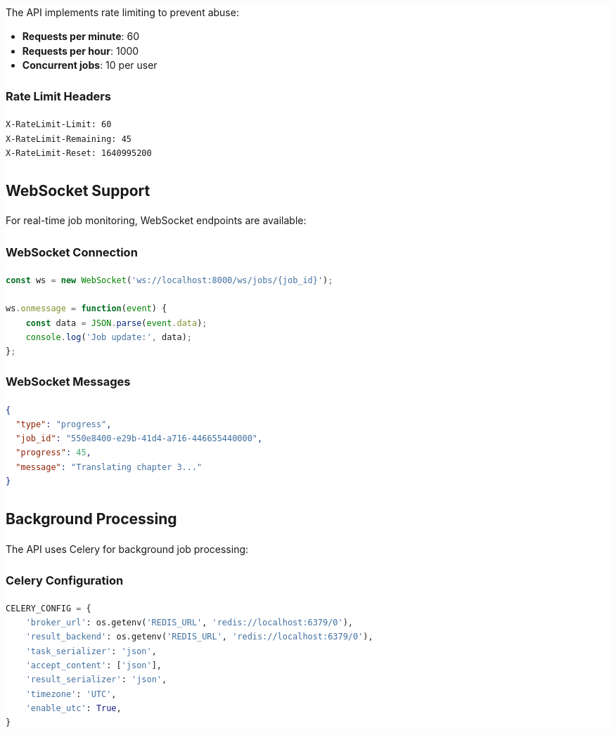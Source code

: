 The API implements rate limiting to prevent abuse:

- **Requests per minute**: 60
- **Requests per hour**: 1000
- **Concurrent jobs**: 10 per user

### Rate Limit Headers

```
X-RateLimit-Limit: 60
X-RateLimit-Remaining: 45
X-RateLimit-Reset: 1640995200
```

## WebSocket Support

For real-time job monitoring, WebSocket endpoints are available:

### WebSocket Connection

```javascript
const ws = new WebSocket('ws://localhost:8000/ws/jobs/{job_id}');

ws.onmessage = function(event) {
    const data = JSON.parse(event.data);
    console.log('Job update:', data);
};
```

### WebSocket Messages

```json
{
  "type": "progress",
  "job_id": "550e8400-e29b-41d4-a716-446655440000",
  "progress": 45,
  "message": "Translating chapter 3..."
}
```

## Background Processing

The API uses Celery for background job processing:

### Celery Configuration

```python
CELERY_CONFIG = {
    'broker_url': os.getenv('REDIS_URL', 'redis://localhost:6379/0'),
    'result_backend': os.getenv('REDIS_URL', 'redis://localhost:6379/0'),
    'task_serializer': 'json',
    'accept_content': ['json'],
    'result_serializer': 'json',
    'timezone': 'UTC',
    'enable_utc': True,
}
```
